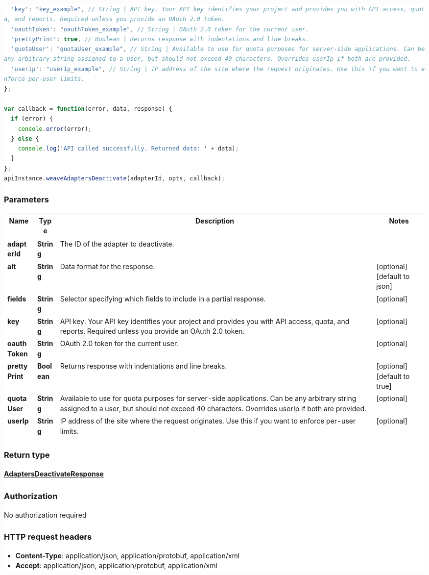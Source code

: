 ```javascript
  'key': "key_example", // String | API key. Your API key identifies your project and provides you with API access, quota, and reports. Required unless you provide an OAuth 2.0 token.
  'oauthToken': "oauthToken_example", // String | OAuth 2.0 token for the current user.
  'prettyPrint': true, // Boolean | Returns response with indentations and line breaks.
  'quotaUser': "quotaUser_example", // String | Available to use for quota purposes for server-side applications. Can be any arbitrary string assigned to a user, but should not exceed 40 characters. Overrides userIp if both are provided.
  'userIp': "userIp_example", // String | IP address of the site where the request originates. Use this if you want to enforce per-user limits.
};

var callback = function(error, data, response) {
  if (error) {
    console.error(error);
  } else {
    console.log('API called successfully. Returned data: ' + data);
  }
};
apiInstance.weaveAdaptersDeactivate(adapterId, opts, callback);
```

### Parameters

Name | Type | Description  | Notes
------------- | ------------- | ------------- | -------------
 **adapterId** | **String**| The ID of the adapter to deactivate. | 
 **alt** | **String**| Data format for the response. | [optional] [default to json]
 **fields** | **String**| Selector specifying which fields to include in a partial response. | [optional] 
 **key** | **String**| API key. Your API key identifies your project and provides you with API access, quota, and reports. Required unless you provide an OAuth 2.0 token. | [optional] 
 **oauthToken** | **String**| OAuth 2.0 token for the current user. | [optional] 
 **prettyPrint** | **Boolean**| Returns response with indentations and line breaks. | [optional] [default to true]
 **quotaUser** | **String**| Available to use for quota purposes for server-side applications. Can be any arbitrary string assigned to a user, but should not exceed 40 characters. Overrides userIp if both are provided. | [optional] 
 **userIp** | **String**| IP address of the site where the request originates. Use this if you want to enforce per-user limits. | [optional] 

### Return type

[**AdaptersDeactivateResponse**](AdaptersDeactivateResponse.md)

### Authorization

No authorization required

### HTTP request headers

 - **Content-Type**: application/json, application/protobuf, application/xml
 - **Accept**: application/json, application/protobuf, application/xml
